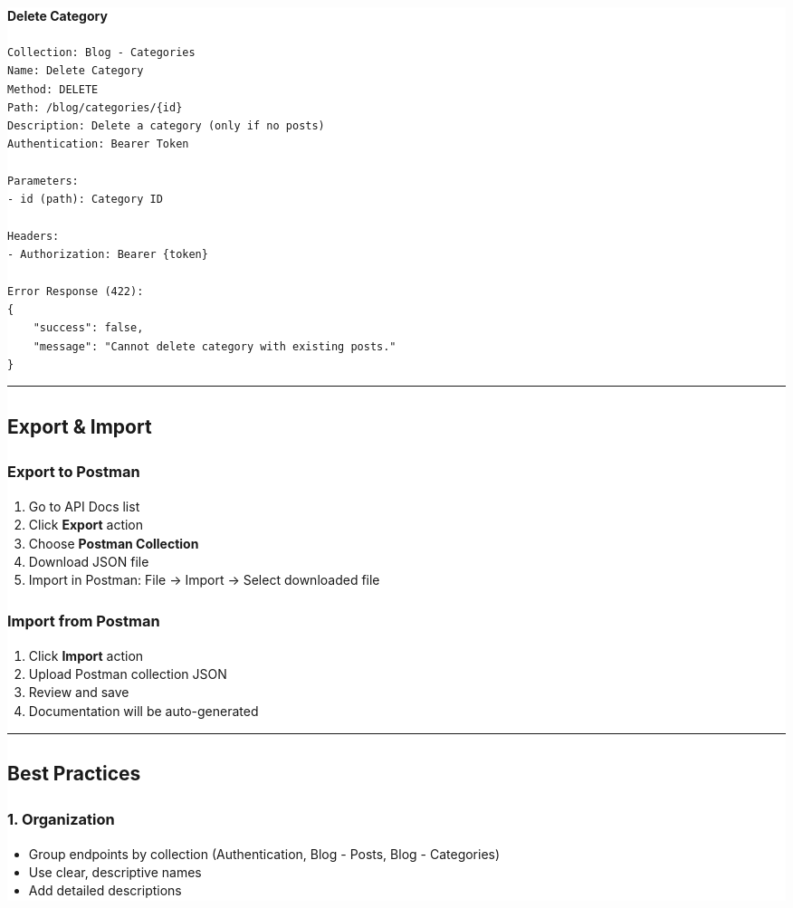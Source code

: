 #### Delete Category

```
Collection: Blog - Categories
Name: Delete Category
Method: DELETE
Path: /blog/categories/{id}
Description: Delete a category (only if no posts)
Authentication: Bearer Token

Parameters:
- id (path): Category ID

Headers:
- Authorization: Bearer {token}

Error Response (422):
{
    "success": false,
    "message": "Cannot delete category with existing posts."
}
```

---

## Export & Import

### Export to Postman

1. Go to API Docs list
2. Click **Export** action
3. Choose **Postman Collection**
4. Download JSON file
5. Import in Postman: File → Import → Select downloaded file

### Import from Postman

1. Click **Import** action
2. Upload Postman collection JSON
3. Review and save
4. Documentation will be auto-generated

---

## Best Practices

### 1. Organization

-   Group endpoints by collection (Authentication, Blog - Posts, Blog - Categories)
-   Use clear, descriptive names
-   Add detailed descriptions
